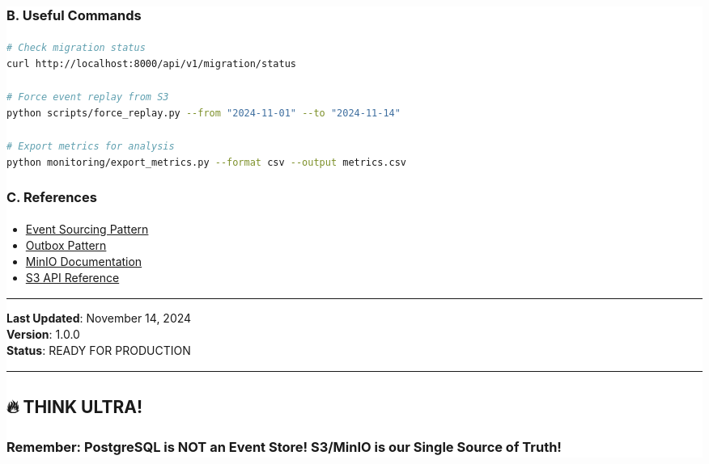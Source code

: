 ### B. Useful Commands
```bash
# Check migration status
curl http://localhost:8000/api/v1/migration/status

# Force event replay from S3
python scripts/force_replay.py --from "2024-11-01" --to "2024-11-14"

# Export metrics for analysis
python monitoring/export_metrics.py --format csv --output metrics.csv
```

### C. References
- [Event Sourcing Pattern](https://martinfowler.com/eaaDev/EventSourcing.html)
- [Outbox Pattern](https://microservices.io/patterns/data/transactional-outbox.html)
- [MinIO Documentation](https://min.io/docs/)
- [S3 API Reference](https://docs.aws.amazon.com/s3/index.html)

---

**Last Updated**: November 14, 2024  
**Version**: 1.0.0  
**Status**: READY FOR PRODUCTION

---

## 🔥 THINK ULTRA! 
### Remember: PostgreSQL is NOT an Event Store! S3/MinIO is our Single Source of Truth!